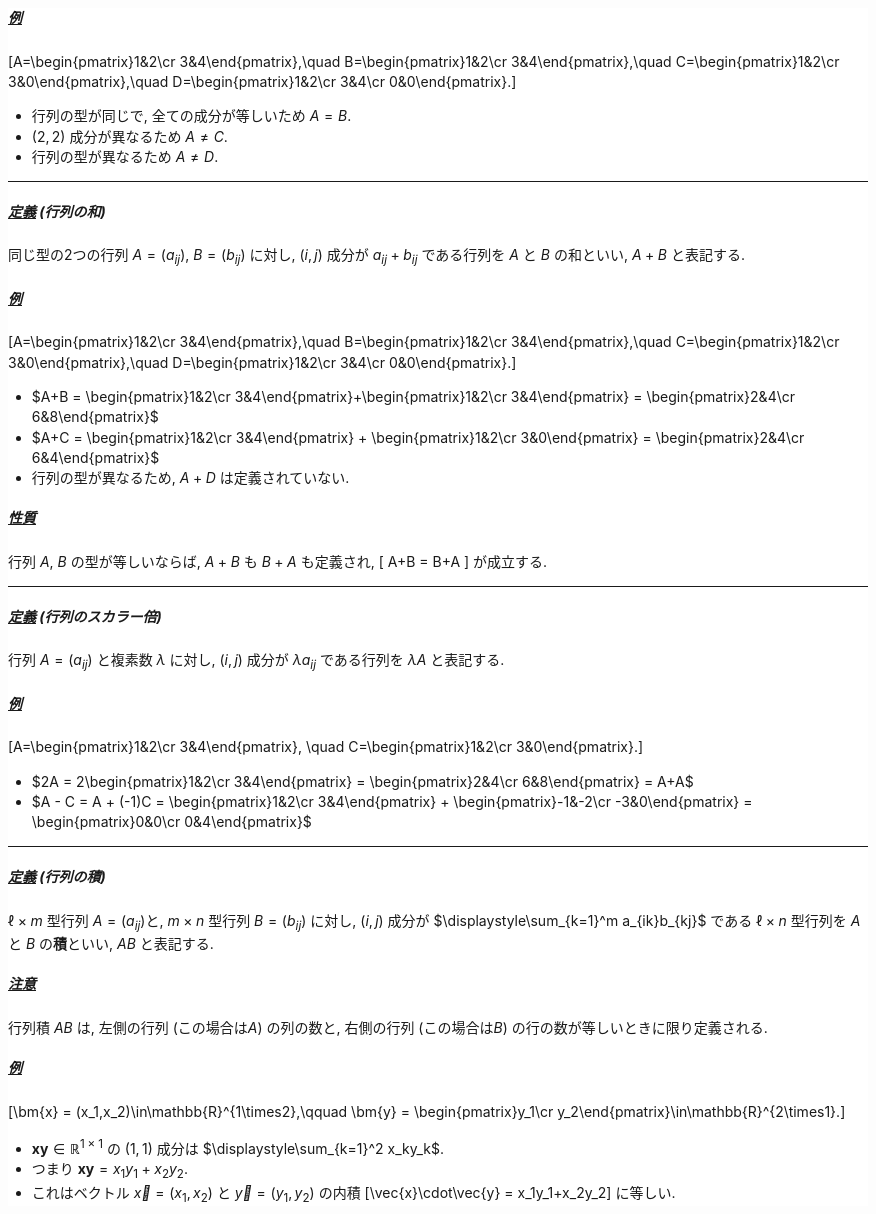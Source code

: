 ##### <u>例</u>
\[A=\begin{pmatrix}1&2\cr 3&4\end{pmatrix},\quad B=\begin{pmatrix}1&2\cr 3&4\end{pmatrix},\quad C=\begin{pmatrix}1&2\cr 3&0\end{pmatrix},\quad D=\begin{pmatrix}1&2\cr 3&4\cr 0&0\end{pmatrix}.\]
* 行列の型が同じで, 全ての成分が等しいため $A=B$.
* $(2,2)$ 成分が異なるため $A\neq C$. 
* 行列の型が異なるため $A\neq D$.

---

##### <u>定義</u> (行列の和)
同じ型の$2$つの行列 $A=(a_{ij})$, $B=(b_{ij})$ に対し, $(i,j)$ 成分が $a_{ij}+b_{ij}$ である行列を $A$ と $B$ の和といい, $A+B$ と表記する.

##### <u>例</u>
\[A=\begin{pmatrix}1&2\cr 3&4\end{pmatrix},\quad B=\begin{pmatrix}1&2\cr 3&4\end{pmatrix},\quad C=\begin{pmatrix}1&2\cr 3&0\end{pmatrix},\quad D=\begin{pmatrix}1&2\cr 3&4\cr 0&0\end{pmatrix}.\]
* $A+B = \begin{pmatrix}1&2\cr 3&4\end{pmatrix}+\begin{pmatrix}1&2\cr 3&4\end{pmatrix} = \begin{pmatrix}2&4\cr 6&8\end{pmatrix}$ 
* $A+C = \begin{pmatrix}1&2\cr 3&4\end{pmatrix} + \begin{pmatrix}1&2\cr 3&0\end{pmatrix} = \begin{pmatrix}2&4\cr 6&4\end{pmatrix}$
* 行列の型が異なるため, $A+D$ は定義されていない. 

##### <u>性質</u>  
行列 $A$, $B$ の型が等しいならば, $A+B$ も $B+A$ も定義され,
\[
    A+B = B+A
\] が成立する.

---

##### <u>定義</u> (行列のスカラー倍)
行列 $A=(a_{ij})$ と複素数 $\lambda$ に対し, $(i,j)$ 成分が $\lambda a_{ij}$ である行列を $\lambda A$ と表記する.
##### <u>例</u>
\[A=\begin{pmatrix}1&2\cr 3&4\end{pmatrix}, \quad C=\begin{pmatrix}1&2\cr 3&0\end{pmatrix}.\]
* $2A = 2\begin{pmatrix}1&2\cr 3&4\end{pmatrix} = \begin{pmatrix}2&4\cr 6&8\end{pmatrix} = A+A$
* $A - C = A + (-1)C = \begin{pmatrix}1&2\cr 3&4\end{pmatrix} + \begin{pmatrix}-1&-2\cr -3&0\end{pmatrix} = \begin{pmatrix}0&0\cr 0&4\end{pmatrix}$

---

##### <u>定義</u> (行列の積)
$\ell\times m$ 型行列 $A=(a_{ij})$と, $m\times n$ 型行列 $B=(b_{ij})$ に対し, $(i,j)$ 成分が $\displaystyle\sum_{k=1}^m a_{ik}b_{kj}$ である $\ell \times n$ 型行列を $A$ と $B$ の**積**といい, $AB$ と表記する. 

##### <u>注意</u>
行列積 $AB$ は, 左側の行列 (この場合は$A$) の列の数と, 右側の行列 (この場合は$B$) の行の数が等しいときに限り定義される.  

##### <u>例</u>
\[\bm{x} = (x_1,x_2)\in\mathbb{R}^{1\times2},\qquad \bm{y} = \begin{pmatrix}y_1\cr y_2\end{pmatrix}\in\mathbb{R}^{2\times1}.\]
* $\bm{x}\bm{y}\in\mathbb{R}^{1\times1}$ の $(1,1)$ 成分は $\displaystyle\sum_{k=1}^2 x_ky_k$.
* つまり $\bm{x}\bm{y} = x_1y_1+x_2y_2$.
* これはベクトル $\vec{x}=(x_1,x_2)$ と $\vec{y}=(y_1,y_2)$ の内積 \[\vec{x}\cdot\vec{y} = x_1y_1+x_2y_2\] に等しい.
